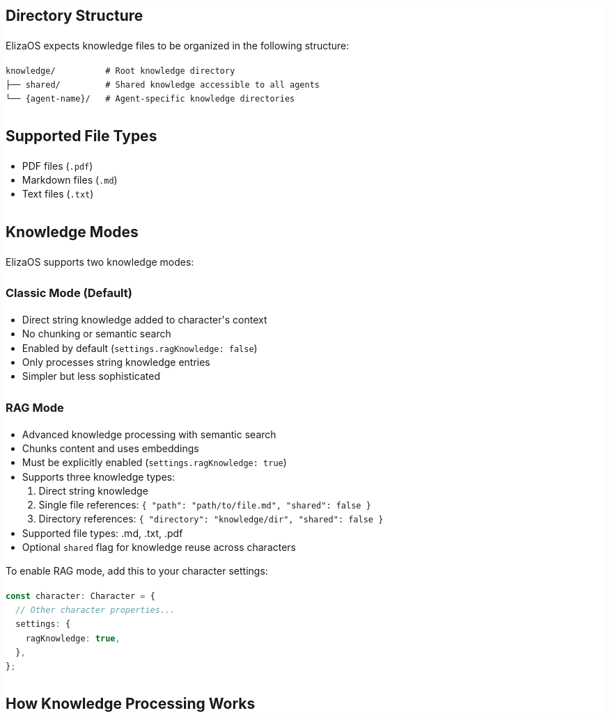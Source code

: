 ## Directory Structure

ElizaOS expects knowledge files to be organized in the following structure:

```
knowledge/          # Root knowledge directory
├── shared/         # Shared knowledge accessible to all agents
└── {agent-name}/   # Agent-specific knowledge directories
```

## Supported File Types

- PDF files (`.pdf`)
- Markdown files (`.md`)
- Text files (`.txt`)

## Knowledge Modes

ElizaOS supports two knowledge modes:

### Classic Mode (Default)

- Direct string knowledge added to character's context
- No chunking or semantic search
- Enabled by default (`settings.ragKnowledge: false`)
- Only processes string knowledge entries
- Simpler but less sophisticated

### RAG Mode

- Advanced knowledge processing with semantic search
- Chunks content and uses embeddings
- Must be explicitly enabled (`settings.ragKnowledge: true`)
- Supports three knowledge types:
  1. Direct string knowledge
  2. Single file references: `{ "path": "path/to/file.md", "shared": false }`
  3. Directory references: `{ "directory": "knowledge/dir", "shared": false }`
- Supported file types: .md, .txt, .pdf
- Optional `shared` flag for knowledge reuse across characters

To enable RAG mode, add this to your character settings:

```typescript
const character: Character = {
  // Other character properties...
  settings: {
    ragKnowledge: true,
  },
};
```

## How Knowledge Processing Works
